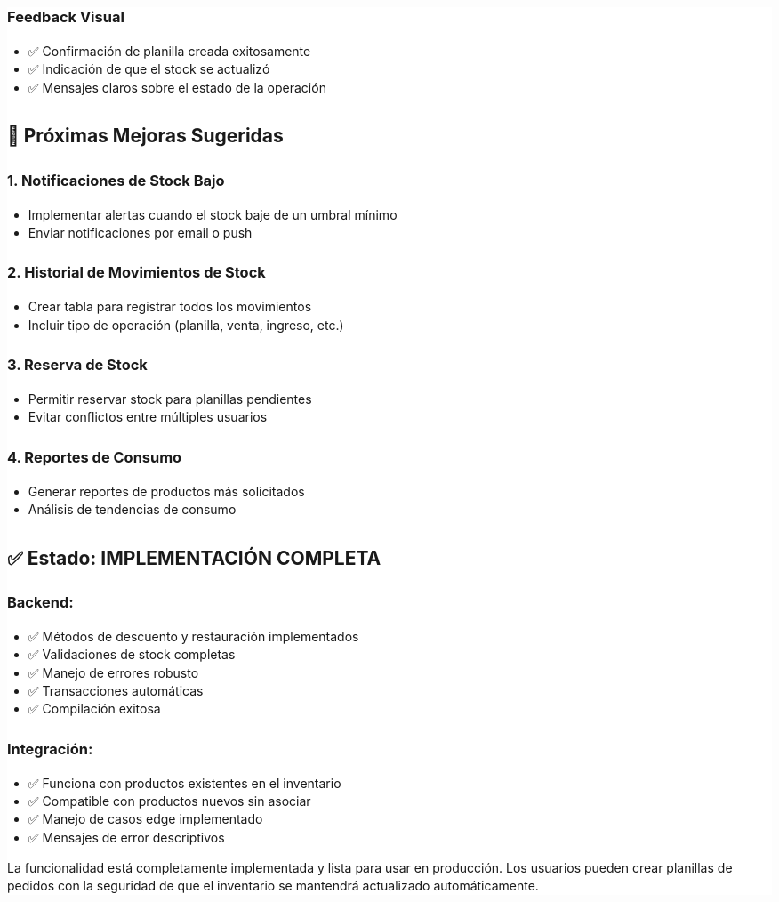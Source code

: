 ### **Feedback Visual**
- ✅ Confirmación de planilla creada exitosamente
- ✅ Indicación de que el stock se actualizó
- ✅ Mensajes claros sobre el estado de la operación

## 🚀 **Próximas Mejoras Sugeridas**

### **1. Notificaciones de Stock Bajo**
- Implementar alertas cuando el stock baje de un umbral mínimo
- Enviar notificaciones por email o push

### **2. Historial de Movimientos de Stock**
- Crear tabla para registrar todos los movimientos
- Incluir tipo de operación (planilla, venta, ingreso, etc.)

### **3. Reserva de Stock**
- Permitir reservar stock para planillas pendientes
- Evitar conflictos entre múltiples usuarios

### **4. Reportes de Consumo**
- Generar reportes de productos más solicitados
- Análisis de tendencias de consumo

## ✅ **Estado: IMPLEMENTACIÓN COMPLETA**

### **Backend:**
- ✅ Métodos de descuento y restauración implementados
- ✅ Validaciones de stock completas
- ✅ Manejo de errores robusto
- ✅ Transacciones automáticas
- ✅ Compilación exitosa

### **Integración:**
- ✅ Funciona con productos existentes en el inventario
- ✅ Compatible con productos nuevos sin asociar
- ✅ Manejo de casos edge implementado
- ✅ Mensajes de error descriptivos

La funcionalidad está completamente implementada y lista para usar en producción. Los usuarios pueden crear planillas de pedidos con la seguridad de que el inventario se mantendrá actualizado automáticamente.

